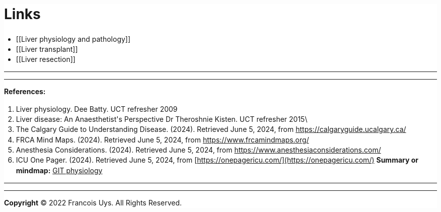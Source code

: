 # Links
- [[Liver physiology and pathology]]
- [[Liver transplant]]
- [[Liver resection]]

---

---
**References:**

1. Liver physiology. Dee Batty. UCT refresher 2009
2. Liver disease: An Anaesthetist's Perspective Dr Theroshnie Kisten. UCT refresher 2015\
3. The Calgary Guide to Understanding Disease. (2024). Retrieved June 5, 2024, from https://calgaryguide.ucalgary.ca/
4. FRCA Mind Maps. (2024). Retrieved June 5, 2024, from https://www.frcamindmaps.org/
5. Anesthesia Considerations. (2024). Retrieved June 5, 2024, from https://www.anesthesiaconsiderations.com/
6. ICU One Pager. (2024). Retrieved June 5, 2024, from [https://onepagericu.com/](https://onepagericu.com/)
**Summary or mindmap:**
[GIT physiology](https://www.frcamindmaps.org/mindmaps/charliecox/gastrointestinalphysiology/gastrointestinalphysiology.html)

---------------------------------------------------------------------------------------------
---
**Copyright**
© 2022 Francois Uys. All Rights Reserved.